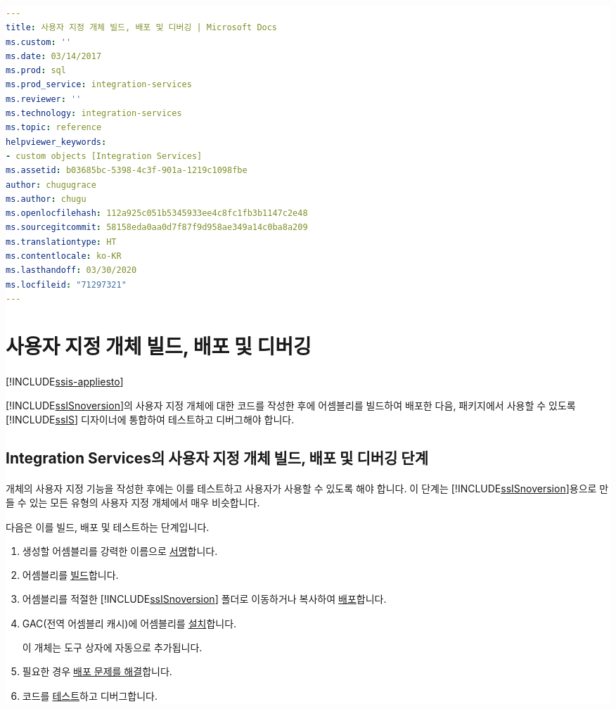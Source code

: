 ```yaml
---
title: 사용자 지정 개체 빌드, 배포 및 디버깅 | Microsoft Docs
ms.custom: ''
ms.date: 03/14/2017
ms.prod: sql
ms.prod_service: integration-services
ms.reviewer: ''
ms.technology: integration-services
ms.topic: reference
helpviewer_keywords:
- custom objects [Integration Services]
ms.assetid: b03685bc-5398-4c3f-901a-1219c1098fbe
author: chugugrace
ms.author: chugu
ms.openlocfilehash: 112a925c051b5345933ee4c8fc1fb3b1147c2e48
ms.sourcegitcommit: 58158eda0aa0d7f87f9d958ae349a14c0ba8a209
ms.translationtype: HT
ms.contentlocale: ko-KR
ms.lasthandoff: 03/30/2020
ms.locfileid: "71297321"
---
```

# <a name="building-deploying-and-debugging-custom-objects"></a>사용자 지정 개체 빌드, 배포 및 디버깅

[!INCLUDE[ssis-appliesto](../../includes/ssis-appliesto-ssvrpluslinux-asdb-asdw-xxx.md)]


  [!INCLUDE[ssISnoversion](../../includes/ssisnoversion-md.md)]의 사용자 지정 개체에 대한 코드를 작성한 후에 어셈블리를 빌드하여 배포한 다음, 패키지에서 사용할 수 있도록 [!INCLUDE[ssIS](../../includes/ssis-md.md)] 디자이너에 통합하여 테스트하고 디버그해야 합니다.  
  
##  <a name="steps-in-building-deploying-and-debugging-a-custom-object-for-integration-services"></a><a name="top"></a> Integration Services의 사용자 지정 개체 빌드, 배포 및 디버깅 단계  
 개체의 사용자 지정 기능을 작성한 후에는 이를 테스트하고 사용자가 사용할 수 있도록 해야 합니다. 이 단계는 [!INCLUDE[ssISnoversion](../../includes/ssisnoversion-md.md)]용으로 만들 수 있는 모든 유형의 사용자 지정 개체에서 매우 비슷합니다.  
  
 다음은 이를 빌드, 배포 및 테스트하는 단계입니다.  
  
1.  생성할 어셈블리를 강력한 이름으로 [서명](#signing)합니다.  
  
2.  어셈블리를 [빌드](#building)합니다.  
  
3.  어셈블리를 적절한 [!INCLUDE[ssISnoversion](../../includes/ssisnoversion-md.md)] 폴더로 이동하거나 복사하여 [배포](#deploying)합니다.  
  
4.  GAC(전역 어셈블리 캐시)에 어셈블리를 [설치](#installing)합니다.  
  
     이 개체는 도구 상자에 자동으로 추가됩니다.  
  
5.  필요한 경우 [배포 문제를 해결](#troubleshooting)합니다.  
  
6.  코드를 [테스트](#testing)하고 디버그합니다.  
  